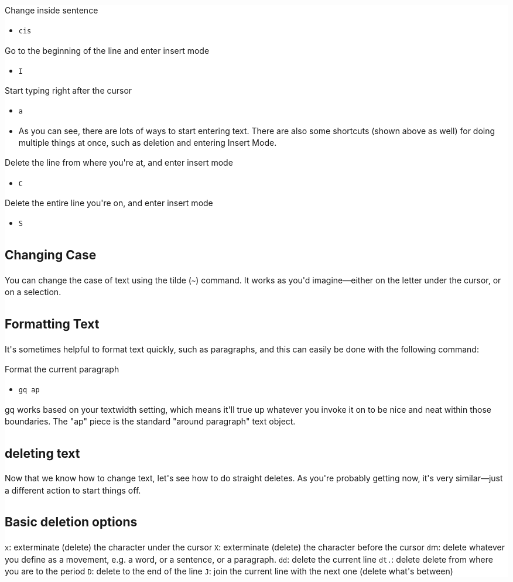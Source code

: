 Change inside sentence
- `cis`

Go to the beginning of the line and enter insert mode
- `I`

Start typing right after the cursor
- `a`

- As you can see, there are lots of ways to start entering text.
There are also some shortcuts (shown above as well)
for doing multiple things at once,
such as deletion and entering Insert Mode.

Delete the line from where you're at, and enter insert mode
- `C`

Delete the entire line you're on, and enter insert mode
- `S`

Changing Case
--------------
You can change the case of text using the tilde (`~`) command.
It works as you'd imagine—either on the letter under the cursor,
or on a selection.

Formatting Text
---------------
It's sometimes helpful to format text quickly, such as paragraphs,
and this can easily be done with the following command:

Format the current paragraph
- `gq ap`


gq works based on your textwidth setting,
which means it'll true up whatever you invoke
it on to be nice and neat within those boundaries.
The "ap" piece is the standard "around paragraph" text object.

deleting text
--------------
Now that we know how to change text,
let's see how to do straight deletes.
As you're probably getting now,
it's very similar—just a different action to start things off.

Basic deletion options
-----------------------
`x`: exterminate (delete) the character under the cursor
`X`: exterminate (delete) the character before the cursor
`d`m: delete whatever you define as a movement,
    e.g. a word, or a sentence, or a paragraph.
`dd`: delete the current line
`dt.`: delete delete from where you are to the period
`D`: delete to the end of the line
`J`: join the current line with the next one (delete what's between)
